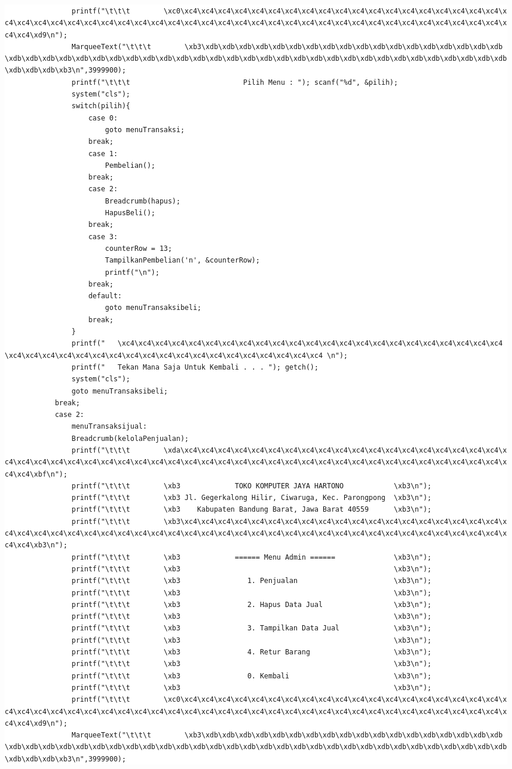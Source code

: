 					printf("\t\t\t        \xc0\xc4\xc4\xc4\xc4\xc4\xc4\xc4\xc4\xc4\xc4\xc4\xc4\xc4\xc4\xc4\xc4\xc4\xc4\xc4\xc4\xc4\xc4\xc4\xc4\xc4\xc4\xc4\xc4\xc4\xc4\xc4\xc4\xc4\xc4\xc4\xc4\xc4\xc4\xc4\xc4\xc4\xc4\xc4\xc4\xc4\xc4\xc4\xc4\xc4\xc4\xc4\xd9\n");
					MarqueeText("\t\t\t        \xb3\xdb\xdb\xdb\xdb\xdb\xdb\xdb\xdb\xdb\xdb\xdb\xdb\xdb\xdb\xdb\xdb\xdb\xdb\xdb\xdb\xdb\xdb\xdb\xdb\xdb\xdb\xdb\xdb\xdb\xdb\xdb\xdb\xdb\xdb\xdb\xdb\xdb\xdb\xdb\xdb\xdb\xdb\xdb\xdb\xdb\xdb\xdb\xdb\xdb\xdb\xdb\xb3\n",3999900);
					printf("\t\t\t                           Pilih Menu : "); scanf("%d", &pilih);
					system("cls");
					switch(pilih){
						case 0:
							goto menuTransaksi;
						break;					
						case 1:
			            	Pembelian();
		            	break;
				  		case 2:
			            	Breadcrumb(hapus);
							HapusBeli();
						break;
						case 3:
			            	counterRow = 13;
							TampilkanPembelian('n', &counterRow);
							printf("\n");
						break;
						default:
							goto menuTransaksibeli;
						break;							
					}
					printf("   \xc4\xc4\xc4\xc4\xc4\xc4\xc4\xc4\xc4\xc4\xc4\xc4\xc4\xc4\xc4\xc4\xc4\xc4\xc4\xc4\xc4\xc4\xc4\xc4\xc4\xc4\xc4\xc4\xc4\xc4\xc4\xc4\xc4\xc4\xc4\xc4\xc4\xc4\xc4\xc4\xc4\xc4 \n");
					printf("   Tekan Mana Saja Untuk Kembali . . . "); getch();
					system("cls");			
					goto menuTransaksibeli;
				break;
				case 2:
				    menuTransaksijual:
			    	Breadcrumb(kelolaPenjualan);
       		   	    printf("\t\t\t        \xda\xc4\xc4\xc4\xc4\xc4\xc4\xc4\xc4\xc4\xc4\xc4\xc4\xc4\xc4\xc4\xc4\xc4\xc4\xc4\xc4\xc4\xc4\xc4\xc4\xc4\xc4\xc4\xc4\xc4\xc4\xc4\xc4\xc4\xc4\xc4\xc4\xc4\xc4\xc4\xc4\xc4\xc4\xc4\xc4\xc4\xc4\xc4\xc4\xc4\xc4\xc4\xbf\n");
					printf("\t\t\t        \xb3             TOKO KOMPUTER JAYA HARTONO            \xb3\n");
				 	printf("\t\t\t        \xb3 Jl. Gegerkalong Hilir, Ciwaruga, Kec. Parongpong  \xb3\n");
					printf("\t\t\t        \xb3    Kabupaten Bandung Barat, Jawa Barat 40559      \xb3\n");
				    printf("\t\t\t        \xb3\xc4\xc4\xc4\xc4\xc4\xc4\xc4\xc4\xc4\xc4\xc4\xc4\xc4\xc4\xc4\xc4\xc4\xc4\xc4\xc4\xc4\xc4\xc4\xc4\xc4\xc4\xc4\xc4\xc4\xc4\xc4\xc4\xc4\xc4\xc4\xc4\xc4\xc4\xc4\xc4\xc4\xc4\xc4\xc4\xc4\xc4\xc4\xc4\xc4\xc4\xc4\xb3\n");
	 			    printf("\t\t\t        \xb3             ====== Menu Admin ======              \xb3\n");
					printf("\t\t\t        \xb3                                                   \xb3\n");
					printf("\t\t\t        \xb3                1. Penjualan                       \xb3\n");
					printf("\t\t\t        \xb3                                                   \xb3\n");
					printf("\t\t\t        \xb3                2. Hapus Data Jual                 \xb3\n");
					printf("\t\t\t        \xb3                                                   \xb3\n");
					printf("\t\t\t        \xb3                3. Tampilkan Data Jual             \xb3\n");
					printf("\t\t\t        \xb3                                                   \xb3\n");
					printf("\t\t\t        \xb3                4. Retur Barang                    \xb3\n");
					printf("\t\t\t        \xb3                                                   \xb3\n");
					printf("\t\t\t        \xb3                0. Kembali                         \xb3\n");
					printf("\t\t\t        \xb3                                                   \xb3\n");							
					printf("\t\t\t        \xc0\xc4\xc4\xc4\xc4\xc4\xc4\xc4\xc4\xc4\xc4\xc4\xc4\xc4\xc4\xc4\xc4\xc4\xc4\xc4\xc4\xc4\xc4\xc4\xc4\xc4\xc4\xc4\xc4\xc4\xc4\xc4\xc4\xc4\xc4\xc4\xc4\xc4\xc4\xc4\xc4\xc4\xc4\xc4\xc4\xc4\xc4\xc4\xc4\xc4\xc4\xc4\xd9\n");
					MarqueeText("\t\t\t        \xb3\xdb\xdb\xdb\xdb\xdb\xdb\xdb\xdb\xdb\xdb\xdb\xdb\xdb\xdb\xdb\xdb\xdb\xdb\xdb\xdb\xdb\xdb\xdb\xdb\xdb\xdb\xdb\xdb\xdb\xdb\xdb\xdb\xdb\xdb\xdb\xdb\xdb\xdb\xdb\xdb\xdb\xdb\xdb\xdb\xdb\xdb\xdb\xdb\xdb\xdb\xdb\xb3\n",3999900);